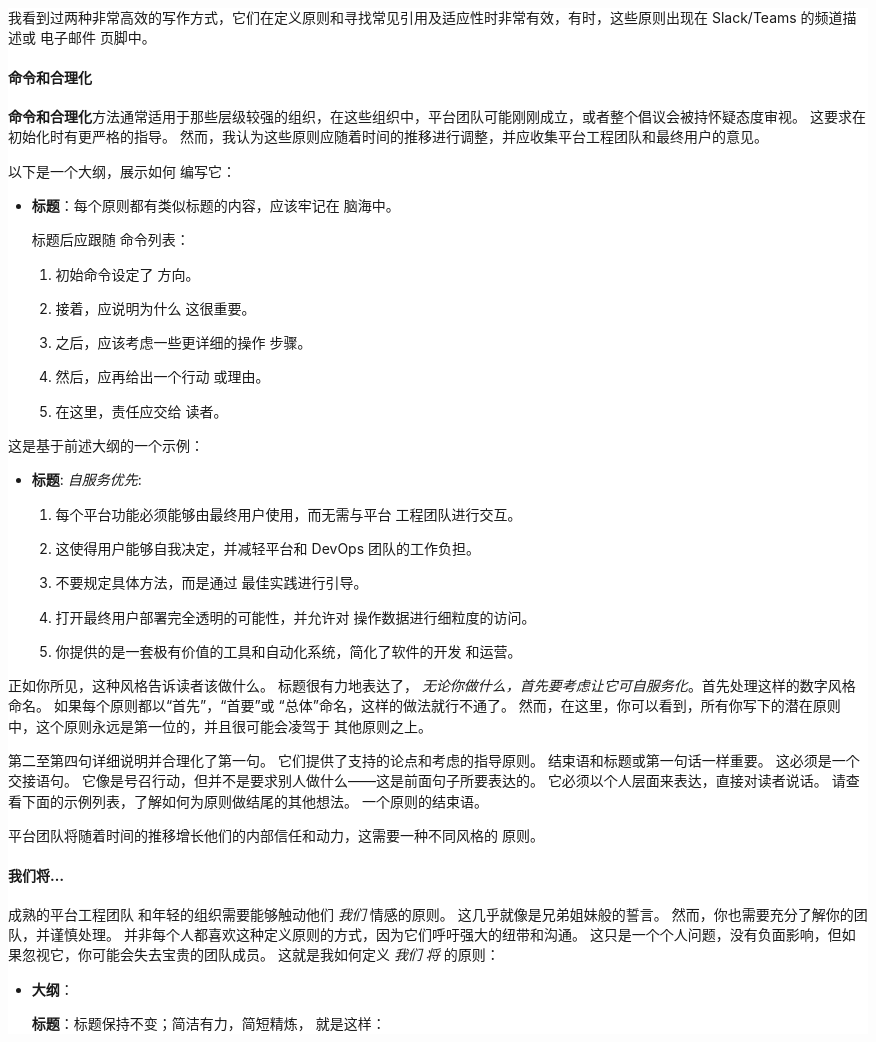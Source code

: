 <st c="8100">我看到过两种非常高效的写作方式，它们在定义原则和寻找常见引用及适应性时非常有效，有时，这些原则出现在 Slack/Teams 的频道描述或</st> <st c="8288">电子邮件</st> <st c="8293">页脚中。</st>

#### <st c="8302">命令和合理化</st>

<st c="8326">**<st c="8331">命令和合理化</st>**<st c="8358">方法通常适用于那些层级较强的组织，在这些组织中，平台团队可能刚刚成立，或者整个倡议会被持怀疑态度审视。</st> <st c="8415">这要求在初始化时有更严格的指导。</st> <st c="8552">然而，我认为这些原则应随着时间的推移进行调整，并应收集平台工程团队和最终用户的意见。</st>

<st c="8759">以下是一个大纲，展示如何</st> <st c="8794">编写它：</st>

+   **<st c="8803">标题</st>**<st c="8809">：每个原则都有类似标题的内容，应该牢记在</st> <st c="8876">脑海中。</st>

    <st c="8887">标题后应跟随</st> <st c="8929">命令列表：</st>

    1.  <st c="8941">初始命令设定了</st> <st c="8967">方向</st>。

    1.  <st c="8980">接着，应说明为什么</st> <st c="9022">这很重要</st>。

    1.  <st c="9037">之后，应该考虑一些更详细的操作</st> <st c="9093">步骤</st>。

    1.  <st c="9104">然后，应再给出一个行动</st> <st c="9142">或理由</st>。

    1.  <st c="9154">在这里，责任应交给</st> <st c="9205">读者</st>。

<st c="9215">这是基于前述大纲的一个示例：</st>

+   **<st c="9265">标题</st>**<st c="9271">:</st> *<st c="9274">自服务优先</st>*<st c="9292">:</st>

    1.  <st c="9294">每个平台功能必须能够由最终用户使用，而无需与平台</st> <st c="9393">工程团队</st>进行交互。

    1.  <st c="9409">这使得用户能够自我决定，并减轻平台和</st> <st c="9498">DevOps 团队</st>的工作负担。

    1.  <st c="9510">不要规定具体方法，而是通过</st> <st c="9560">最佳实践</st>进行引导。

    1.  <st c="9574">打开最终用户部署完全透明的可能性，并允许对</st> <st c="9681">操作数据</st>进行细粒度的访问。</st>

    1.  <st c="9697">你提供的是一套极有价值的工具和自动化系统，简化了软件的开发</st> <st c="9803">和运营</st>。

<st c="9816">正如你所见，这种风格告诉读者该做什么。</st> <st c="9873">标题很有力地表达了，</st> *<st c="9903">无论你做什么，首先要考虑让它可自服务化</st>*<st c="9970">。首先处理这样的数字风格命名。</st> <st c="10019">如果每个原则都以“首先”，“首要”或</st> <st c="10089">“总体”命名，这样的做法就行不通了。</st> <st c="10102">然而，在这里，你可以看到，所有你写下的潜在原则中，这个原则永远是第一位的，并且很可能会凌驾于</st> <st c="10254">其他原则之上。</st>

<st c="10271">第二至第四句详细说明并合理化了第一句。</st> <st c="10331">它们提供了支持的论点和考虑的指导原则。</st> <st c="10393">结束语和标题或第一句话一样重要。</st> <st c="10463">这必须是一个交接语句。</st> <st c="10498">它像是号召行动，但并不是要求别人做什么——这是前面句子所要表达的。</st> <st c="10627">它必须以个人层面来表达，直接对读者说话。</st> <st c="10709">请查看下面的示例列表，了解如何为原则做结尾的其他想法。</st> <st c="10777">一个原则的结束语。</st>

<st c="10789">平台团队将随着时间的推移增长他们的内部信任和动力，这需要一种不同风格的</st> <st c="10894">原则。</st>

#### <st c="10908">我们将…</st>

<st c="10918">成熟的平台工程团队</st> <st c="10953">和年轻的组织需要能够触动他们</st> *<st c="11012">我们</st>* <st c="11014">情感的原则。</st> <st c="11024">这几乎就像是兄弟姐妹般的誓言。</st> <st c="11081">然而，你也需要充分了解你的团队，并谨慎处理。</st> <st c="11152">并非每个人都喜欢这种定义原则的方式，因为它们呼吁强大的纽带和沟通。</st> <st c="11260">这只是一个个人问题，没有负面影响，但如果忽视它，你可能会失去宝贵的团队成员。</st> <st c="11374">这就是我如何定义</st> *<st c="11403">我们</st>* *<st c="11406">将</st>* <st c="11410">的原则：</st>

+   **<st c="11421">大纲</st>**<st c="11429">：</st>

    **<st c="11431">标题</st>**<st c="11436">：标题保持不变；简洁有力，简短精炼，</st> <st c="11488">就是这样：</st>
